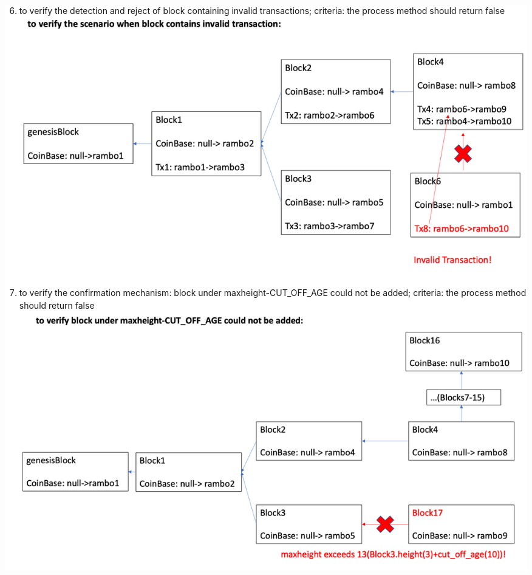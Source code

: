 6) to verify the detection and reject of block containing invalid transactions;
    criteria: the process method should return false
    ![hw2photo7](https://github.com/gupang/PHBS_BlockChain_2019/blob/master/hw2screenshots/hw2photo7.png)

7) to verify the confirmation mechanism: block under maxheight-CUT_OFF_AGE could not be added;
    criteria: the process method should return false
    ![hw2photo8](https://github.com/gupang/PHBS_BlockChain_2019/blob/master/hw2screenshots/hw2photo8.png)
